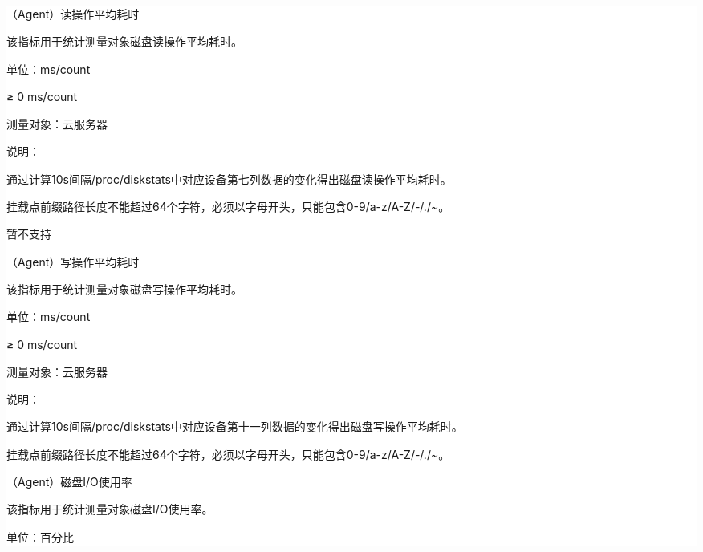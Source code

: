 <tr id="zh-cn_topic_0083516942_row3526538307"><td class="cellrowborder" valign="top" width="12%" headers="mcps1.2.6.1.1 "><p id="zh-cn_topic_0083516942_p1888124844819"><a name="zh-cn_topic_0083516942_p1888124844819"></a><a name="zh-cn_topic_0083516942_p1888124844819"></a>（Agent）读操作平均耗时</p>
</td>
<td class="cellrowborder" valign="top" width="25%" headers="mcps1.2.6.1.2 "><p id="zh-cn_topic_0083516942_p15890164812481"><a name="zh-cn_topic_0083516942_p15890164812481"></a><a name="zh-cn_topic_0083516942_p15890164812481"></a>该指标用于统计测量对象磁盘读操作平均耗时。</p>
<p id="p3665195675519"><a name="p3665195675519"></a><a name="p3665195675519"></a>单位：ms/count</p>
</td>
<td class="cellrowborder" valign="top" width="8%" headers="mcps1.2.6.1.3 "><p id="zh-cn_topic_0083516942_p761943410503"><a name="zh-cn_topic_0083516942_p761943410503"></a><a name="zh-cn_topic_0083516942_p761943410503"></a>≥ 0 ms/count</p>
</td>
<td class="cellrowborder" valign="top" width="31%" headers="mcps1.2.6.1.4 "><p id="zh-cn_topic_0083516942_p942165217407"><a name="zh-cn_topic_0083516942_p942165217407"></a><a name="zh-cn_topic_0083516942_p942165217407"></a>测量对象：云服务器</p>
<div class="note" id="zh-cn_topic_0083516942_note44242528405"><a name="zh-cn_topic_0083516942_note44242528405"></a><a name="zh-cn_topic_0083516942_note44242528405"></a><span class="notetitle"> 说明： </span><div class="notebody"><p id="zh-cn_topic_0083516942_p1943611520401"><a name="zh-cn_topic_0083516942_p1943611520401"></a><a name="zh-cn_topic_0083516942_p1943611520401"></a>通过计算10s间隔/proc/diskstats中对应设备第七列数据的变化得出磁盘读操作平均耗时。</p>
<p id="p13476152412513"><a name="p13476152412513"></a><a name="p13476152412513"></a>挂载点前缀路径长度不能超过64个字符，必须以字母开头，只能包含0-9/a-z/A-Z/-/./~。</p>
</div></div>
</td>
<td class="cellrowborder" rowspan="7" valign="top" width="24%" headers="mcps1.2.6.1.5 "><p id="p16746201716417"><a name="p16746201716417"></a><a name="p16746201716417"></a>暂不支持</p>
</td>
</tr>
<tr id="zh-cn_topic_0083516942_row1271463304"><td class="cellrowborder" valign="top" headers="mcps1.2.6.1.1 "><p id="zh-cn_topic_0083516942_p48901848154819"><a name="zh-cn_topic_0083516942_p48901848154819"></a><a name="zh-cn_topic_0083516942_p48901848154819"></a>（Agent）写操作平均耗时</p>
</td>
<td class="cellrowborder" valign="top" headers="mcps1.2.6.1.2 "><p id="zh-cn_topic_0083516942_p2890104810484"><a name="zh-cn_topic_0083516942_p2890104810484"></a><a name="zh-cn_topic_0083516942_p2890104810484"></a>该指标用于统计测量对象磁盘写操作平均耗时。</p>
<p id="p169767319562"><a name="p169767319562"></a><a name="p169767319562"></a>单位：ms/count</p>
</td>
<td class="cellrowborder" valign="top" headers="mcps1.2.6.1.3 "><p id="zh-cn_topic_0083516942_p166190349509"><a name="zh-cn_topic_0083516942_p166190349509"></a><a name="zh-cn_topic_0083516942_p166190349509"></a>≥ 0 ms/count</p>
</td>
<td class="cellrowborder" valign="top" headers="mcps1.2.6.1.4 "><p id="zh-cn_topic_0083516942_p423815418405"><a name="zh-cn_topic_0083516942_p423815418405"></a><a name="zh-cn_topic_0083516942_p423815418405"></a>测量对象：云服务器</p>
<div class="note" id="zh-cn_topic_0083516942_note1223813544404"><a name="zh-cn_topic_0083516942_note1223813544404"></a><a name="zh-cn_topic_0083516942_note1223813544404"></a><span class="notetitle"> 说明： </span><div class="notebody"><p id="zh-cn_topic_0083516942_p7781917134113"><a name="zh-cn_topic_0083516942_p7781917134113"></a><a name="zh-cn_topic_0083516942_p7781917134113"></a>通过计算10s间隔/proc/diskstats中对应设备第十一列数据的变化得出磁盘写操作平均耗时。</p>
<p id="p126519287520"><a name="p126519287520"></a><a name="p126519287520"></a>挂载点前缀路径长度不能超过64个字符，必须以字母开头，只能包含0-9/a-z/A-Z/-/./~。</p>
</div></div>
</td>
</tr>
<tr id="zh-cn_topic_0083516942_row87124813010"><td class="cellrowborder" valign="top" headers="mcps1.2.6.1.1 "><p id="zh-cn_topic_0083516942_p198904485488"><a name="zh-cn_topic_0083516942_p198904485488"></a><a name="zh-cn_topic_0083516942_p198904485488"></a>（Agent）磁盘I/O使用率</p>
</td>
<td class="cellrowborder" valign="top" headers="mcps1.2.6.1.2 "><p id="zh-cn_topic_0083516942_p6204818503"><a name="zh-cn_topic_0083516942_p6204818503"></a><a name="zh-cn_topic_0083516942_p6204818503"></a>该指标用于统计测量对象磁盘I/O使用率。</p>
<p id="p15507131035617"><a name="p15507131035617"></a><a name="p15507131035617"></a>单位：百分比</p>
</td>